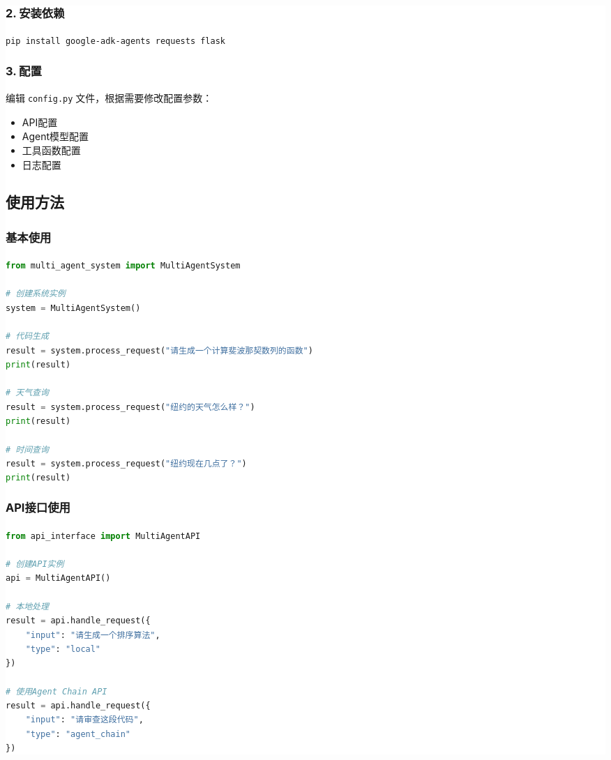 ### 2. 安装依赖
```bash
pip install google-adk-agents requests flask
```

### 3. 配置
编辑 `config.py` 文件，根据需要修改配置参数：
- API配置
- Agent模型配置
- 工具函数配置
- 日志配置

## 使用方法

### 基本使用

```python
from multi_agent_system import MultiAgentSystem

# 创建系统实例
system = MultiAgentSystem()

# 代码生成
result = system.process_request("请生成一个计算斐波那契数列的函数")
print(result)

# 天气查询
result = system.process_request("纽约的天气怎么样？")
print(result)

# 时间查询
result = system.process_request("纽约现在几点了？")
print(result)
```

### API接口使用

```python
from api_interface import MultiAgentAPI

# 创建API实例
api = MultiAgentAPI()

# 本地处理
result = api.handle_request({
    "input": "请生成一个排序算法",
    "type": "local"
})

# 使用Agent Chain API
result = api.handle_request({
    "input": "请审查这段代码",
    "type": "agent_chain"
})
```
